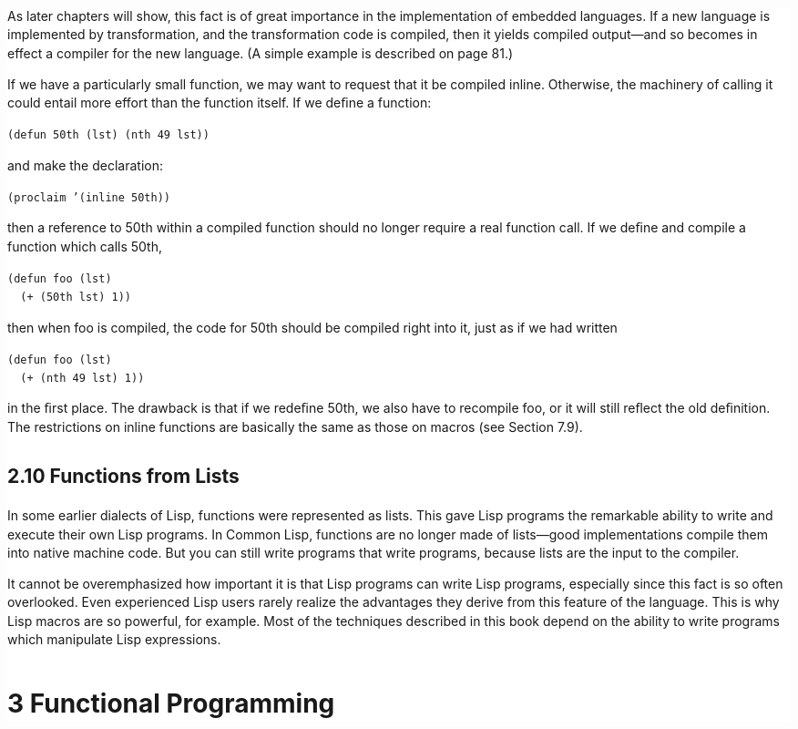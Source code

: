 As later chapters will show, this fact is of great importance in the implementation
of embedded languages. If a new language is implemented by transformation,
and the transformation code is compiled, then it yields compiled output—and
so becomes in effect a compiler for the new language. (A simple example is
described on page 81.)

If we have a particularly small function, we may want to request that it be
compiled inline. Otherwise, the machinery of calling it could entail more effort
than the function itself. If we deﬁne a function:

```
(defun 50th (lst) (nth 49 lst))
```

and make the declaration:

```
(proclaim ’(inline 50th))
```

then a reference to 50th within a compiled function should no longer require a
real function call. If we deﬁne and compile a function which calls 50th,

```
(defun foo (lst)
  (+ (50th lst) 1))
```

then when foo is compiled, the code for 50th should be compiled right into it,
just as if we had written

```
(defun foo (lst)
  (+ (nth 49 lst) 1))
```

in the ﬁrst place. The drawback is that if we redeﬁne 50th, we also have to
recompile foo, or it will still reﬂect the old deﬁnition. The restrictions on inline
functions are basically the same as those on macros (see Section 7.9).

## 2.10 Functions from Lists

In some earlier dialects of Lisp, functions were represented as lists. This gave Lisp
programs the remarkable ability to write and execute their own Lisp programs.
In Common Lisp, functions are no longer made of lists—good implementations
compile them into native machine code. But you can still write programs that
write programs, because lists are the input to the compiler.

It cannot be overemphasized how important it is that Lisp programs can
write Lisp programs, especially since this fact is so often overlooked. Even
experienced Lisp users rarely realize the advantages they derive from this feature
of the language. This is why Lisp macros are so powerful, for example. Most
of the techniques described in this book depend on the ability to write programs
which manipulate Lisp expressions.

# 3 Functional Programming
